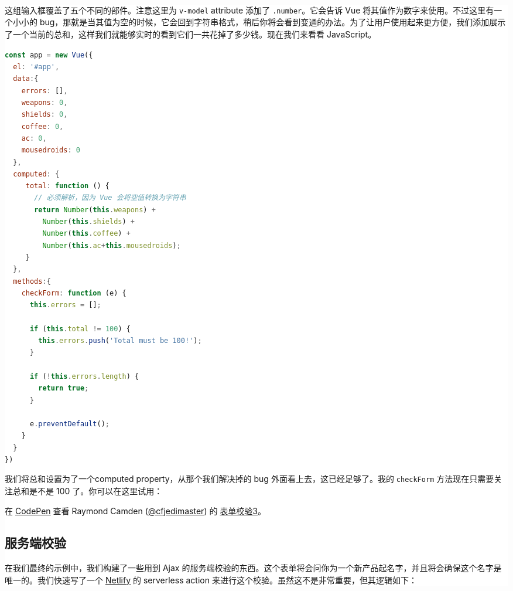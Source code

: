 这组输入框覆盖了五个不同的部件。注意这里为 `v-model` attribute 添加了 `.number`。它会告诉 Vue 将其值作为数字来使用。不过这里有一个小小的 bug，那就是当其值为空的时候，它会回到字符串格式，稍后你将会看到变通的办法。为了让用户使用起来更方便，我们添加展示了一个当前的总和，这样我们就能够实时的看到它们一共花掉了多少钱。现在我们来看看 JavaScript。

``` js
const app = new Vue({
  el: '#app',
  data:{
    errors: [],
    weapons: 0,
    shields: 0,
    coffee: 0,
    ac: 0,
    mousedroids: 0
  },
  computed: {
     total: function () {
       // 必须解析，因为 Vue 会将空值转换为字符串
       return Number(this.weapons) +
         Number(this.shields) +
         Number(this.coffee) +
         Number(this.ac+this.mousedroids);
     }
  },
  methods:{
    checkForm: function (e) {
      this.errors = [];

      if (this.total != 100) {
        this.errors.push('Total must be 100!');
      }

      if (!this.errors.length) {
        return true;
      }

      e.preventDefault();
    }
  }
})
```

我们将总和设置为了一个computed property，从那个我们解决掉的 bug 外面看上去，这已经足够了。我的 `checkForm` 方法现在只需要关注总和是不是 100 了。你可以在这里试用：

<p data-height="265" data-theme-id="0" data-slug-hash="vWqGoy" data-default-tab="html,result" data-user="cfjedimaster" data-embed-version="2" data-pen-title="form validation 3" class="codepen">在 <a href="https://codepen.io">CodePen</a> 查看 Raymond Camden (<a href="https://codepen.io/cfjedimaster">@cfjedimaster</a>) 的 <a href="https://codepen.io/cfjedimaster/pen/vWqGoy/">表单校验3</a>。</p>
<script async src="https://production-assets.codepen.io/assets/embed/ei.js"></script>

## 服务端校验

在我们最终的示例中，我们构建了一些用到 Ajax 的服务端校验的东西。这个表单将会问你为一个新产品起名字，并且将会确保这个名字是唯一的。我们快速写了一个 [Netlify](https://netlify.com/) 的 serverless action 来进行这个校验。虽然这不是非常重要，但其逻辑如下：
